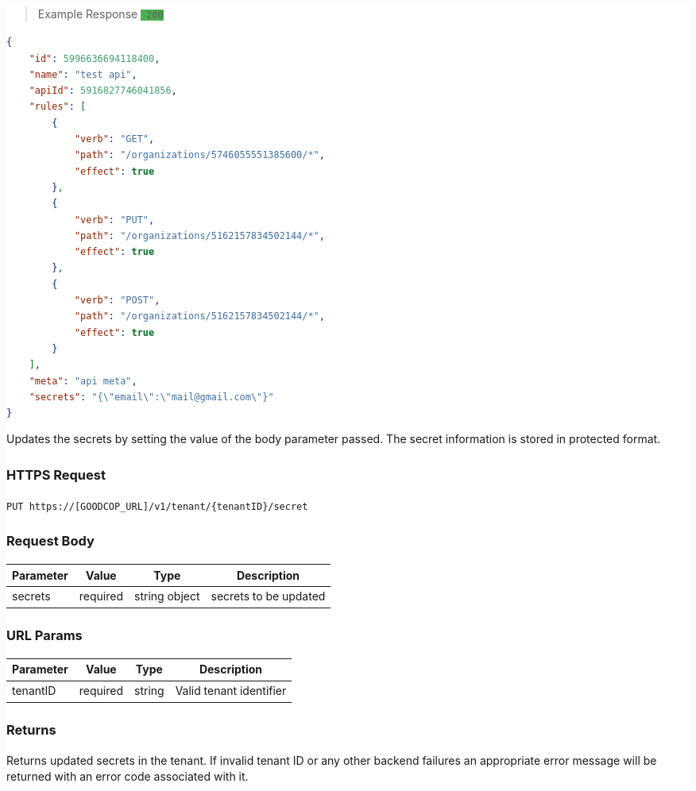 > Example Response <code style="background:#4CAF50;"> 200</code>

```json
{
    "id": 5996636694118400,
    "name": "test api",
    "apiId": 5916827746041856,
    "rules": [
        {
            "verb": "GET",
            "path": "/organizations/5746055551385600/*",
            "effect": true
        },
        {
            "verb": "PUT",
            "path": "/organizations/5162157834502144/*",
            "effect": true
        },
        {
            "verb": "POST",
            "path": "/organizations/5162157834502144/*",
            "effect": true
        }
    ],
    "meta": "api meta",
    "secrets": "{\"email\":\"mail@gmail.com\"}"
}
```

Updates the secrets by setting the value of the body parameter passed. The secret information is stored in protected format.

### HTTPS Request

`PUT https://[GOODCOP_URL]/v1/tenant/{tenantID}/secret`

### Request Body

Parameter | Value | Type | Description
--------- | ------- | --------------- | -----------
secrets | required | string object | secrets to be updated 

### URL Params

Parameter | Value | Type | Description
--------- | ------- | --------------- | -----------
tenantID | required | string | Valid tenant identifier


### Returns

Returns updated secrets in the tenant. If invalid tenant ID or any other backend failures an appropriate error message will be returned with an error code associated with it.
